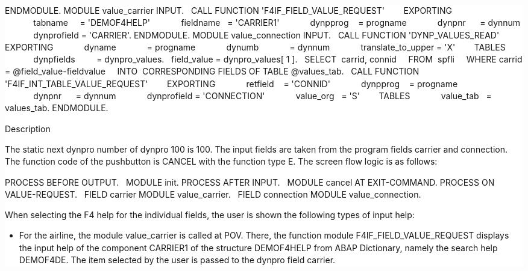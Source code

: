 ENDMODULE.
MODULE value\_carrier INPUT.
  CALL FUNCTION 'F4IF\_FIELD\_VALUE\_REQUEST'
       EXPORTING
            tabname     = 'DEMOF4HELP'
            fieldname   = 'CARRIER1'
            dynpprog    = progname
            dynpnr      = dynnum
            dynprofield = 'CARRIER'.
ENDMODULE.
MODULE value\_connection INPUT.
  CALL FUNCTION 'DYNP\_VALUES\_READ'
       EXPORTING
            dyname             = progname
            dynumb             = dynnum
            translate\_to\_upper = 'X'
       TABLES
            dynpfields         = dynpro\_values.
  field\_value = dynpro\_values\[ 1 \].
  SELECT  carrid, connid
    FROM  spfli
    WHERE carrid = @field\_value-fieldvalue
    INTO  CORRESPONDING FIELDS OF TABLE @values\_tab.
  CALL FUNCTION 'F4IF\_INT\_TABLE\_VALUE\_REQUEST'
       EXPORTING
            retfield    = 'CONNID'
            dynpprog    = progname
            dynpnr      = dynnum
            dynprofield = 'CONNECTION'
            value\_org   = 'S'
       TABLES
            value\_tab   = values\_tab.
ENDMODULE.

Description

The static next dynpro number of dynpro 100 is 100. The input fields are taken from the program fields carrier and connection. The function code of the pushbutton is CANCEL with the function type E. The screen flow logic is as follows:

PROCESS BEFORE OUTPUT.
  MODULE init.
PROCESS AFTER INPUT.
  MODULE cancel AT EXIT-COMMAND.
PROCESS ON VALUE-REQUEST.
  FIELD carrier MODULE value\_carrier.
  FIELD connection MODULE value\_connection.

When selecting the F4 help for the individual fields, the user is shown the following types of input help:

-   For the airline, the module value\_carrier is called at POV. There, the function module F4IF\_FIELD\_VALUE\_REQUEST displays the input help of the component CARRIER1 of the structure DEMOF4HELP from ABAP Dictionary, namely the search help DEMOF4DE. The item selected by the user is passed to the dynpro field carrier.
